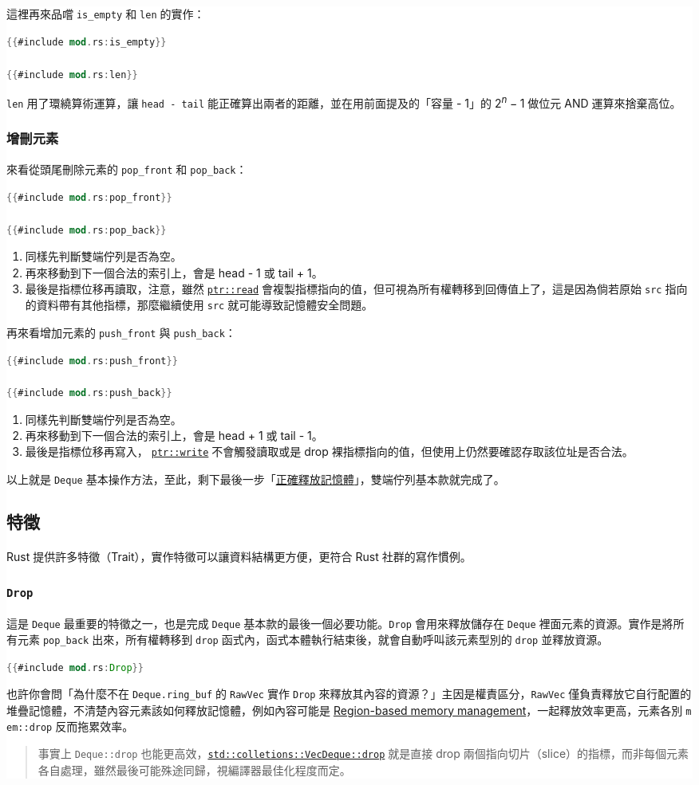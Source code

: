 這裡再來品嚐 `is_empty` 和 `len` 的實作：

```rust
{{#include mod.rs:is_empty}}

{{#include mod.rs:len}}
```

`len` 用了環繞算術運算，讓 `head - tail` 能正確算出兩者的距離，並在用前面提及的「容量 - 1」的 $2^n - 1$ 做位元 AND 運算來捨棄高位。

### 增刪元素

來看從頭尾刪除元素的 `pop_front` 和 `pop_back`：

```rust
{{#include mod.rs:pop_front}}

{{#include mod.rs:pop_back}}
```

1. 同樣先判斷雙端佇列是否為空。
2. 再來移動到下一個合法的索引上，會是 head - 1 或 tail + 1。
3. 最後是指標位移再讀取，注意，雖然 [`ptr::read`] 會複製指標指向的值，但可視為所有權轉移到回傳值上了，這是因為倘若原始 `src` 指向的資料帶有其他指標，那麼繼續使用 `src` 就可能導致記憶體安全問題。

再來看增加元素的 `push_front` 與 `push_back`：

```rust
{{#include mod.rs:push_front}}

{{#include mod.rs:push_back}}
```

1. 同樣先判斷雙端佇列是否為空。
2. 再來移動到下一個合法的索引上，會是 head + 1 或 tail - 1。
3. 最後是指標位移再寫入， [`ptr::write`] 不會觸發讀取或是 drop 裸指標指向的值，但使用上仍然要確認存取該位址是否合法。

[`ptr::read`]: https://doc.rust-lang.org/1.49.0/core/ptr/fn.read.html
[`ptr::write`]: https://doc.rust-lang.org/1.49.0/core/ptr/fn.write.html

以上就是 `Deque`   基本操作方法，至此，剩下最後一步「[正確釋放記憶體](#drop)」，雙端佇列基本款就完成了。

## 特徵

Rust 提供許多特徵（Trait），實作特徵可以讓資料結構更方便，更符合 Rust 社群的寫作慣例。

### `Drop`

這是 `Deque` 最重要的特徵之一，也是完成 `Deque` 基本款的最後一個必要功能。`Drop` 會用來釋放儲存在 `Deque` 裡面元素的資源。實作是將所有元素 `pop_back` 出來，所有權轉移到 `drop` 函式內，函式本體執行結束後，就會自動呼叫該元素型別的 `drop` 並釋放資源。

```rust
{{#include mod.rs:Drop}}
```

也許你會問「為什麼不在 `Deque.ring_buf` 的 `RawVec` 實作 `Drop` 來釋放其內容的資源？」主因是權責區分，`RawVec` 僅負責釋放它自行配置的堆疊記憶體，不清楚內容元素該如何釋放記憶體，例如內容可能是 [Region-based memory management]，一起釋放效率更高，元素各別 `mem::drop` 反而拖累效率。

> 事實上 `Deque::drop` 也能更高效，[`std::colletions::VecDeque::drop`] 就是直接 drop 兩個指向切片（slice）的指標，而非每個元素各自處理，雖然最後可能殊途同歸，視編譯器最佳化程度而定。


[`rust_algorithm_club::Deque`]: /doc/rust_algorithm_club/collections/struct.Deque.html
[佇列]: ../queue
[堆疊]: ../stack
[雙向鏈結串列]: ../doubly_linked_list
[環形緩衝區（Ring buffer）]: https://en.wikipedia.org/wiki/Circular_buffer
[整數溢位]: https://en.wikipedia.org/wiki/Integer_overflow
[模除運算]: https://en.wikipedia.org/wiki/Modulo_operation
[`Vec` 的容量和記憶體配置]: https://doc.rust-lang.org/1.49.0/alloc/vec/struct.Vec.html#capacity-and-reallocation
[緩衝區溢位]: https://en.wikipedia.org/wiki/Buffer_overflow
[`*mut T`]: https://doc.rust-lang.org/1.49.0/std/primitive.pointer.html
[`Drop`]: https://doc.rust-lang.org/1.49.0/core/ops/trait.Drop.html
[`Layout::array`]: https://doc.rust-lang.org/1.49.0/alloc/alloc/struct.Layout.html#method.array
[記憶體對齊]: https://en.wikipedia.org/wiki/Data_structure_alignment
[`alloc`]: https://doc.rust-lang.org/1.49.0/alloc/alloc/fn.alloc.html
[不允許配置大小為零的空間]: https://doc.rust-lang.org/1.49.0/alloc/alloc/trait.GlobalAlloc.html#safety-1
[Zero Sized Types（ZSTs）]: https://doc.rust-lang.org/nomicon/exotic-sizes.html#zero-sized-types-zsts
[`NonNull`]: https://doc.rust-lang.org/1.49.0/core/ptr/struct.NonNull.html
[Global allocators]: https://doc.rust-lang.org/edition-guide/rust-2018/platform-and-target-support/global-allocators.html
[global_allocator]: https://doc.rust-lang.org/1.49.0/std/alloc/trait.GlobalAlloc.html
[allocator_api]: https://github.com/rust-lang/rust/issues/32838
[`dealloc`]: https://doc.rust-lang.org/1.49.0/alloc/alloc/fn.dealloc.html
[`ptr::copy_nonoverlapping`]: https://doc.rust-lang.org/1.49.0/std/ptr/fn.copy_nonoverlapping.html
[`memcpy`]: https://en.cppreference.com/w/c/string/byte/memcpy
[Region-based memory management]: https://en.wikipedia.org/wiki/Region-based_memory_management
[`std::colletions::VecDeque::drop`]: https://github.com/rust-lang/rust/blob/a118ee2/library/alloc/src/collections/vec_deque/mod.rs#L117-L139
[`Iterator`]: https://doc.rust-lang.org/1.49.0/core/iter/trait.Iterator.html
[不會是迷途引用]: https://users.rust-lang.org/t/iterator-lifetime-error-only-when-using-a-mutable-reference/50460/6
[GAT 與 streaming iterator workaroud]: https://lukaskalbertodt.github.io/2018/08/03/solving-the-generalized-streaming-iterator-problem-without-gats.html
[所有 `&T` 引用都預設實作 Copy 特徵]: https://doc.rust-lang.org/1.49.0/core/marker/trait.Copy.html#impl-Copy-130
[`IntoIterator`]: https://doc.rust-lang.org/1.49.0/core/iter/trait.IntoIterator.html
[`Index`]: https://doc.rust-lang.org/1.49.0/core/ops/trait.Index.html
[`IndexMut`]: https://doc.rust-lang.org/1.49.0/core/ops/trait.IndexMut.html
[`debug_list`]: https://doc.rust-lang.org/1.49.0/alloc/fmt/struct.Formatter.html#method.debug_list
[編譯器推導實作]: https://doc.rust-lang.org/stable/book/appendix-03-derivable-traits.html#debug-for-programmer-output
[Rust Documentation: `VecDeque`]: https://doc.rust-lang.org/stable/std/collections/vec_deque/struct.VecDeque.html
[Wiki: Circular buffer]: https://en.wikipedia.org/wiki/Circular_buffer
[Rust `RawVec` Implementation]: https://github.com/rust-lang/rust/blob/ff6ee2a/library/alloc/src/raw_vec.rs